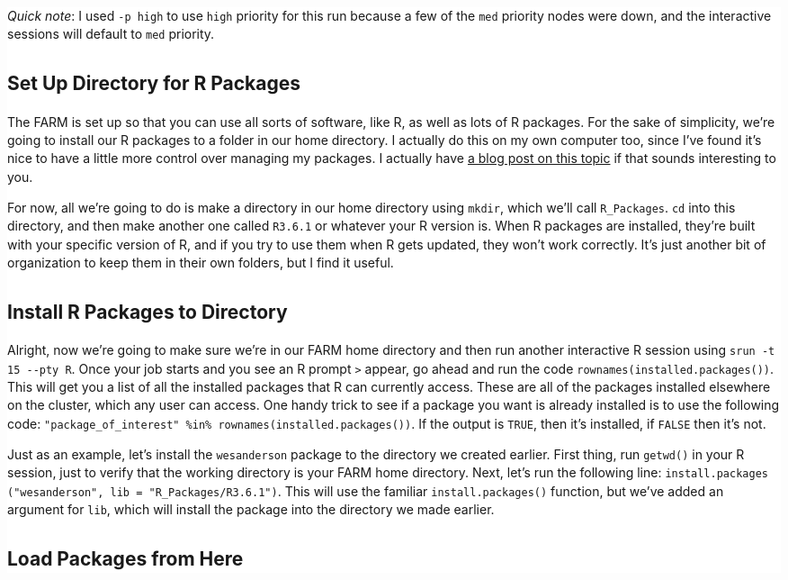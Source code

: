 <script id="asciicast-7jFHcRDOnBOLW7PhyfC1ATJ5V" src="https://asciinema.org/a/7jFHcRDOnBOLW7PhyfC1ATJ5V.js" async></script>

*Quick note*: I used `-p high` to use `high` priority for this run
because a few of the `med` priority nodes were down, and the interactive
sessions will default to `med` priority.

## Set Up Directory for R Packages

The FARM is set up so that you can use all sorts of software, like R, as
well as lots of R packages. For the sake of simplicity, we’re going to
install our R packages to a folder in our home directory. I actually do
this on my own computer too, since I’ve found it’s nice to have a little
more control over managing my packages. I actually have [a blog post on
this topic](https://mcmaurer.github.io/package-management/) if that
sounds interesting to you.

For now, all we’re going to do is make a directory in our home directory
using `mkdir`, which we’ll call `R_Packages`. `cd` into this directory,
and then make another one called `R3.6.1` or whatever your R version is.
When R packages are installed, they’re built with your specific version
of R, and if you try to use them when R gets updated, they won’t work
correctly. It’s just another bit of organization to keep them in their
own folders, but I find it useful.

## Install R Packages to Directory

Alright, now we’re going to make sure we’re in our FARM home directory
and then run another interactive R session using `srun -t 15 --pty R`.
Once your job starts and you see an R prompt `>` appear, go ahead and
run the code `rownames(installed.packages())`. This will get you a list
of all the installed packages that R can currently access. These are all
of the packages installed elsewhere on the cluster, which any user can
access. One handy trick to see if a package you want is already
installed is to use the following code: `"package_of_interest" %in%
rownames(installed.packages())`. If the output is `TRUE`, then it’s
installed, if `FALSE` then it’s not.

Just as an example, let’s install the `wesanderson` package to the
directory we created earlier. First thing, run `getwd()` in your R
session, just to verify that the working directory is your FARM home
directory. Next, let’s run the following line:
`install.packages("wesanderson", lib = "R_Packages/R3.6.1")`. This will
use the familiar `install.packages()` function, but we’ve added an
argument for `lib`, which will install the package into the directory we
made earlier.

<script id="asciicast-m6seqJZGOpLh2dqNH7lzaVY5E" src="https://asciinema.org/a/m6seqJZGOpLh2dqNH7lzaVY5E.js" async></script>

## Load Packages from Here
